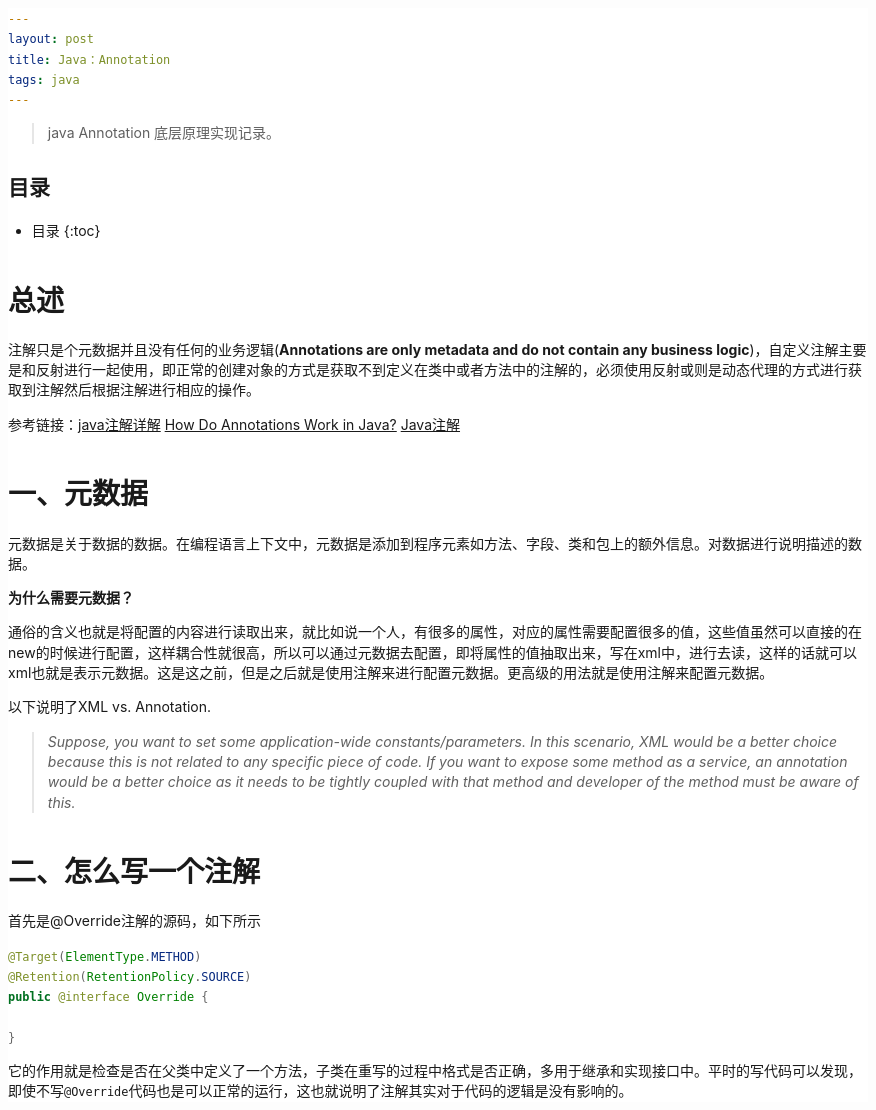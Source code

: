 ```yaml
---
layout: post
title: Java：Annotation
tags: java
---
```



> java Annotation 底层原理实现记录。

##  目录
* 目录
{:toc}
# 总述

注解只是个元数据并且没有任何的业务逻辑(**Annotations are only metadata and do not contain any business logic**)，自定义注解主要是和反射进行一起使用，即正常的创建对象的方式是获取不到定义在类中或者方法中的注解的，必须使用反射或则是动态代理的方式进行获取到注解然后根据注解进行相应的操作。  

参考链接：[java注解详解](https://www.jianshu.com/p/596d389282a0)  [How Do Annotations Work in Java?](https://dzone.com/articles/how-annotations-work-java)   [Java注解](https://www.runoob.com/w3cnote/java-annotation.html)

# 一、元数据

元数据是关于数据的数据。在编程语言上下文中，元数据是添加到程序元素如方法、字段、类和包上的额外信息。对数据进行说明描述的数据。  

**为什么需要元数据？**  

通俗的含义也就是将配置的内容进行读取出来，就比如说一个人，有很多的属性，对应的属性需要配置很多的值，这些值虽然可以直接的在new的时候进行配置，这样耦合性就很高，所以可以通过元数据去配置，即将属性的值抽取出来，写在xml中，进行去读，这样的话就可以xml也就是表示元数据。这是这之前，但是之后就是使用注解来进行配置元数据。更高级的用法就是使用注解来配置元数据。

以下说明了XML vs. Annotation.  

> *Suppose, you want to set some application-wide constants/parameters. In this scenario, XML would be a better choice because this is not related to any specific piece of code. If you want to expose some method as a service, an annotation would be a better choice as it needs to be tightly coupled with that method and developer of the method must be aware of this.*

# 二、怎么写一个注解

首先是@Override注解的源码，如下所示

```java
@Target(ElementType.METHOD)
@Retention(RetentionPolicy.SOURCE)
public @interface Override {
    
}
```

它的作用就是检查是否在父类中定义了一个方法，子类在重写的过程中格式是否正确，多用于继承和实现接口中。平时的写代码可以发现，即使不写`@Override`代码也是可以正常的运行，这也就说明了注解其实对于代码的逻辑是没有影响的。 
